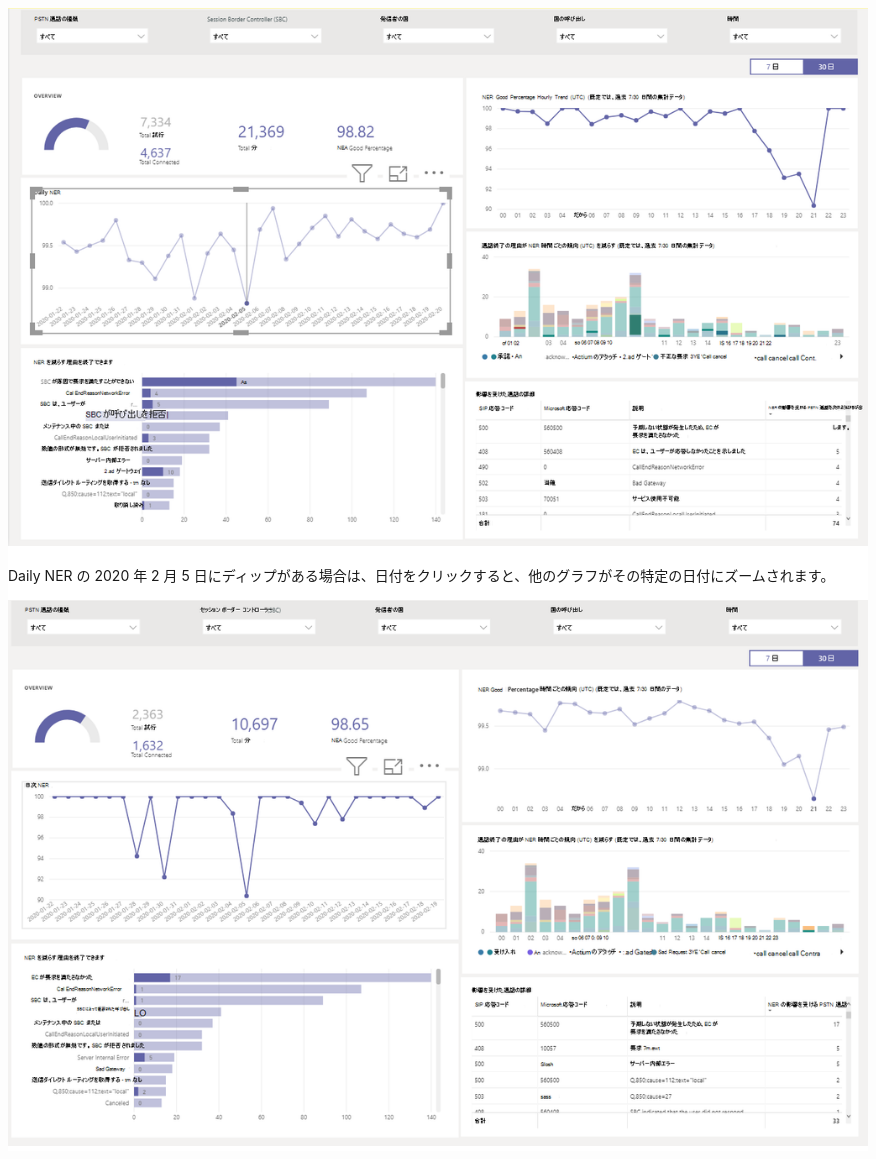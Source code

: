 ![スクリーンショット: PSTN CQD レポート。](media/CQD-PSTN-report4.png)

Daily NER の 2020 年 2 月 5 日にディップがある場合は、日付をクリックすると、他のグラフがその特定の日付にズームされます。

![スクリーンショット: PSTN CQD レポート。](media/CQD-PSTN-report5.png)
